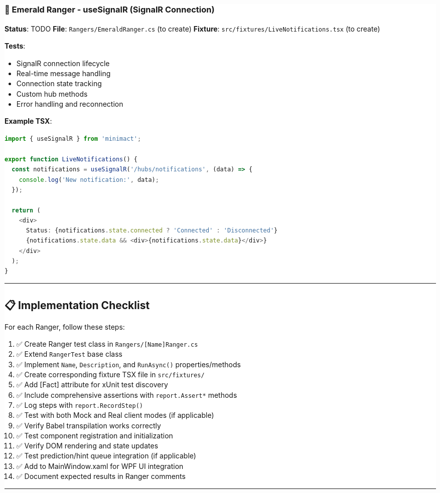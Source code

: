 
### 💚 Emerald Ranger - useSignalR (SignalR Connection)
**Status**: TODO
**File**: `Rangers/EmeraldRanger.cs` (to create)
**Fixture**: `src/fixtures/LiveNotifications.tsx` (to create)

**Tests**:
- SignalR connection lifecycle
- Real-time message handling
- Connection state tracking
- Custom hub methods
- Error handling and reconnection

**Example TSX**:
```typescript
import { useSignalR } from 'minimact';

export function LiveNotifications() {
  const notifications = useSignalR('/hubs/notifications', (data) => {
    console.log('New notification:', data);
  });

  return (
    <div>
      Status: {notifications.state.connected ? 'Connected' : 'Disconnected'}
      {notifications.state.data && <div>{notifications.state.data}</div>}
    </div>
  );
}
```

---

## 📋 Implementation Checklist

For each Ranger, follow these steps:

1. ✅ Create Ranger test class in `Rangers/[Name]Ranger.cs`
2. ✅ Extend `RangerTest` base class
3. ✅ Implement `Name`, `Description`, and `RunAsync()` properties/methods
4. ✅ Create corresponding fixture TSX file in `src/fixtures/`
5. ✅ Add [Fact] attribute for xUnit test discovery
6. ✅ Include comprehensive assertions with `report.Assert*` methods
7. ✅ Log steps with `report.RecordStep()`
8. ✅ Test with both Mock and Real client modes (if applicable)
9. ✅ Verify Babel transpilation works correctly
10. ✅ Test component registration and initialization
11. ✅ Verify DOM rendering and state updates
12. ✅ Test prediction/hint queue integration (if applicable)
13. ✅ Add to MainWindow.xaml for WPF UI integration
14. ✅ Document expected results in Ranger comments

---
